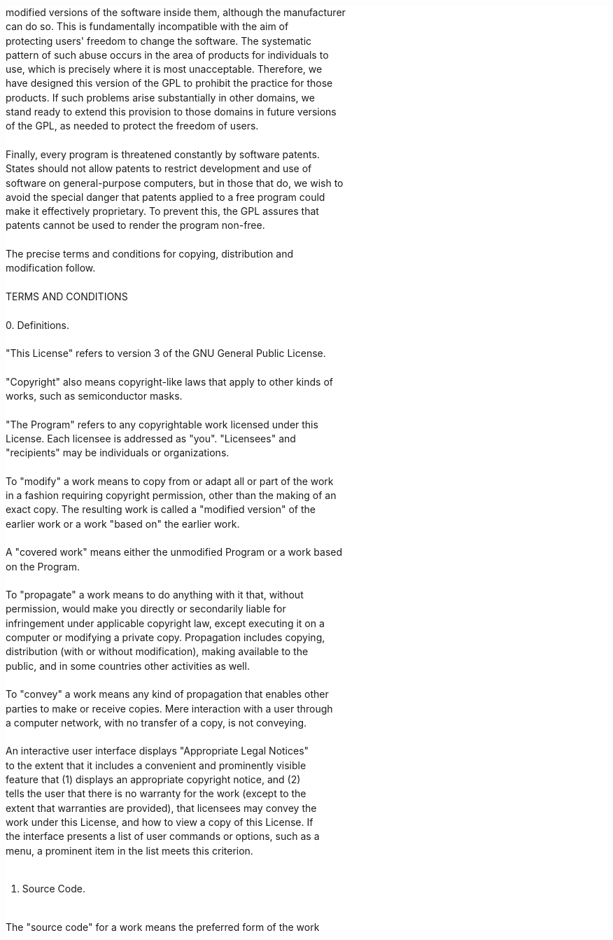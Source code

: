 modified versions of the software inside them, although the manufacturer<br>
can do so.  This is fundamentally incompatible with the aim of<br>
protecting users' freedom to change the software.  The systematic<br>
pattern of such abuse occurs in the area of products for individuals to<br>
use, which is precisely where it is most unacceptable.  Therefore, we<br>
have designed this version of the GPL to prohibit the practice for those<br>
products.  If such problems arise substantially in other domains, we<br>
stand ready to extend this provision to those domains in future versions<br>
of the GPL, as needed to protect the freedom of users.<br>
<br>
Finally, every program is threatened constantly by software patents.<br>
States should not allow patents to restrict development and use of<br>
software on general-purpose computers, but in those that do, we wish to<br>
avoid the special danger that patents applied to a free program could<br>
make it effectively proprietary.  To prevent this, the GPL assures that<br>
patents cannot be used to render the program non-free.<br>
<br>
The precise terms and conditions for copying, distribution and<br>
modification follow.<br>
<br>
TERMS AND CONDITIONS<br>
<br>
0. Definitions.<br>
<br>
"This License" refers to version 3 of the GNU General Public License.<br>
<br>
"Copyright" also means copyright-like laws that apply to other kinds of<br>
works, such as semiconductor masks.<br>
<br>
"The Program" refers to any copyrightable work licensed under this<br>
License.  Each licensee is addressed as "you".  "Licensees" and<br>
"recipients" may be individuals or organizations.<br>
<br>
To "modify" a work means to copy from or adapt all or part of the work<br>
in a fashion requiring copyright permission, other than the making of an<br>
exact copy.  The resulting work is called a "modified version" of the<br>
earlier work or a work "based on" the earlier work.<br>
<br>
A "covered work" means either the unmodified Program or a work based<br>
on the Program.<br>
<br>
To "propagate" a work means to do anything with it that, without<br>
permission, would make you directly or secondarily liable for<br>
infringement under applicable copyright law, except executing it on a<br>
computer or modifying a private copy.  Propagation includes copying,<br>
distribution (with or without modification), making available to the<br>
public, and in some countries other activities as well.<br>
<br>
To "convey" a work means any kind of propagation that enables other<br>
parties to make or receive copies.  Mere interaction with a user through<br>
a computer network, with no transfer of a copy, is not conveying.<br>
<br>
An interactive user interface displays "Appropriate Legal Notices"<br>
to the extent that it includes a convenient and prominently visible<br>
feature that (1) displays an appropriate copyright notice, and (2)<br>
tells the user that there is no warranty for the work (except to the<br>
extent that warranties are provided), that licensees may convey the<br>
work under this License, and how to view a copy of this License.  If<br>
the interface presents a list of user commands or options, such as a<br>
menu, a prominent item in the list meets this criterion.<br>
<br>
1. Source Code.<br>
<br>
The "source code" for a work means the preferred form of the work<br>